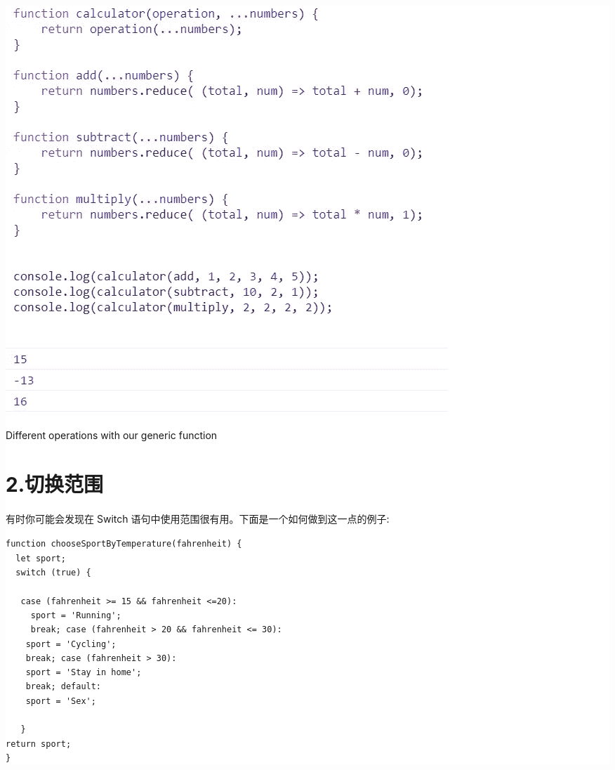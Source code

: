 ![](img/11d868f7134d672f213989226bed6e61.png)

Different operations with our generic function

# 2.切换范围

有时你可能会发现在 Switch 语句中使用范围很有用。下面是一个如何做到这一点的例子:

```
function chooseSportByTemperature(fahrenheit) { 
  let sport;
  switch (true) {

   case (fahrenheit >= 15 && fahrenheit <=20):
     sport = 'Running';
     break; case (fahrenheit > 20 && fahrenheit <= 30):
    sport = 'Cycling';
    break; case (fahrenheit > 30):
    sport = 'Stay in home';
    break; default:
    sport = 'Sex';

   }
return sport;
}
```
